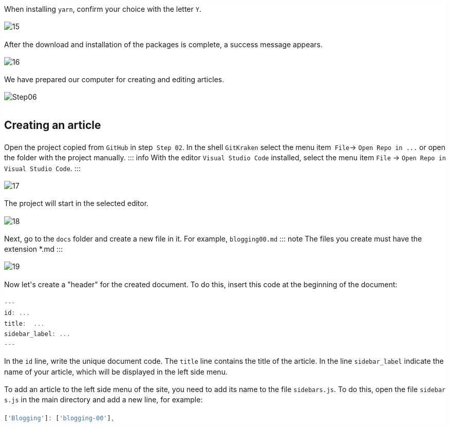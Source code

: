 When installing `yarn`, confirm your choice with the letter `Y`.

![15](/img/blogging/00/15.png)

After the download and installation of the packages is complete, a success message appears.

![16](/img/blogging/00/16.png)

We have prepared our computer for creating and editing articles.

![Step06](/img/steps/06.png)

## Creating an article

Open the project copied from `GitHub` in step` Step 02`. In the shell `GitKraken` select the menu item` File`-> `Open Repo in ...` or open the folder with the project manually.
::: info
With the editor `Visual Studio Code` installed, select the menu item `File` -> `Open Repo in Visual Studio Code`.
:::

![17](/img/blogging/00/17.png)

The project will start in the selected editor.

![18](/img/blogging/00/18.png)

Next, go to the `docs` folder and create a new file in it. For example, `blogging00.md`
::: note
The files you create must have the extension \*.md
:::

![19](/img/blogging/00/19.png)

Now let's create a "header" for the created document. To do this, insert this code at the beginning of the document:

```jsx
---
id: ...
title:  ...
sidebar_label: ...
---
```

In the `id` line, write the unique document code. The `title` line contains the title of the article. In the line `sidebar_label` indicate the name of your article, which will be displayed in the left side menu.

To add an article to the left side menu of the site, you need to add its name to the file `sidebars.js`.
To do this, open the file `sidebars.js` in the main directory and add a new line, for example:

```jsx
['Blogging']: ['blogging-00'],
```
